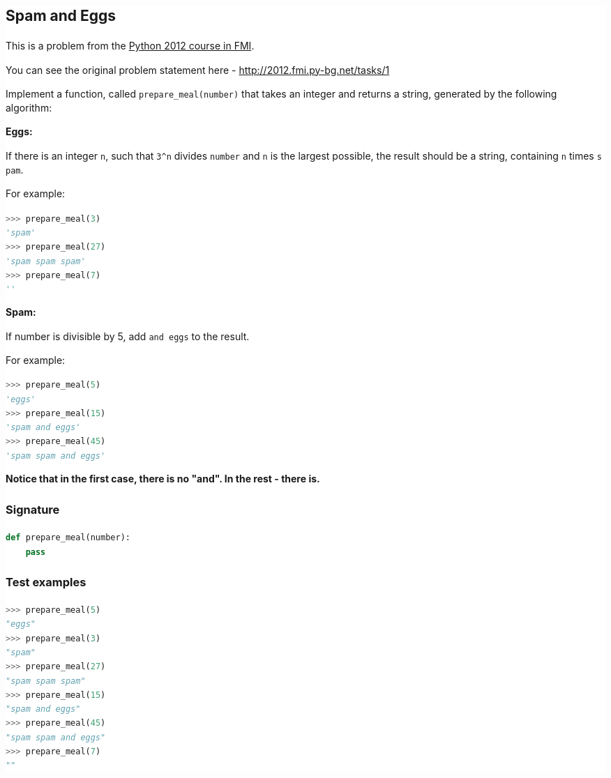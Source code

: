 ## Spam and Eggs

This is a problem from the [Python 2012 course in FMI](http://2012.fmi.py-bg.net/).

You can see the original problem statement here - http://2012.fmi.py-bg.net/tasks/1

Implement a function, called `prepare_meal(number)` that takes an integer and returns a string, generated by the following algorithm:

__Еggs:__

If there is an integer `n`, such that `3^n` divides `number` and `n` is the largest possible,
the result should be a string, containing `n` times `spam`.

For example:

```python
>>> prepare_meal(3)
'spam'
>>> prepare_meal(27)
'spam spam spam'
>>> prepare_meal(7)
''
```

__Spam:__

If number is divisible by 5, add `and eggs` to the result.

For example:

```python
>>> prepare_meal(5)
'eggs'
>>> prepare_meal(15)
'spam and eggs'
>>> prepare_meal(45)
'spam spam and eggs'
```

__Notice that in the first case, there is no "and". In the rest - there is.__

### Signature

```python
def prepare_meal(number):
    pass
```

### Test examples

```python
>>> prepare_meal(5)
"eggs"
>>> prepare_meal(3)
"spam"
>>> prepare_meal(27)
"spam spam spam"
>>> prepare_meal(15)
"spam and eggs"
>>> prepare_meal(45)
"spam spam and eggs"
>>> prepare_meal(7)
""
```
